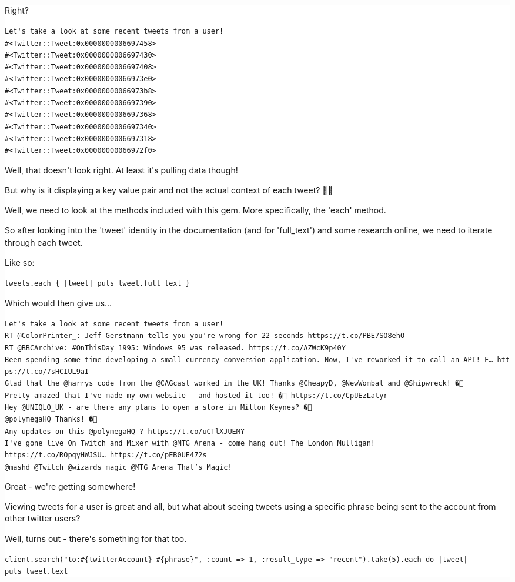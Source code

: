 Right?

```
Let's take a look at some recent tweets from a user!
#<Twitter::Tweet:0x0000000006697458>
#<Twitter::Tweet:0x0000000006697430>
#<Twitter::Tweet:0x0000000006697408>
#<Twitter::Tweet:0x00000000066973e0>
#<Twitter::Tweet:0x00000000066973b8>
#<Twitter::Tweet:0x0000000006697390>
#<Twitter::Tweet:0x0000000006697368>
#<Twitter::Tweet:0x0000000006697340>
#<Twitter::Tweet:0x0000000006697318>
#<Twitter::Tweet:0x00000000066972f0>
```

Well, that doesn't look right. At least it's pulling data though!

But why is it displaying a key value pair and not the actual context of each tweet? 🐱‍💻

Well, we need to look at the methods included with this gem. More specifically, the 'each' method.

So after looking into the 'tweet' identity in the documentation (and for 'full_text') and some research online, we need to iterate through each tweet.

Like so:

```
tweets.each { |tweet| puts tweet.full_text }
```

Which would then give us...

```
Let's take a look at some recent tweets from a user!
RT @ColorPrinter_: Jeff Gerstmann tells you you're wrong for 22 seconds https://t.co/PBE7SO8ehO
RT @BBCArchive: #OnThisDay 1995: Windows 95 was released. https://t.co/AZWcK9p40Y
Been spending some time developing a small currency conversion application. Now, I've reworked it to call an API! F… https://t.co/7sHCIUL9aI
Glad that the @harrys code from the @CAGcast worked in the UK! Thanks @CheapyD, @NewWombat and @Shipwreck! �👏
Pretty amazed that I've made my own website - and hosted it too! �👏 https://t.co/CpUEzLatyr
Hey @UNIQLO_UK - are there any plans to open a store in Milton Keynes? �🤔
@polymegaHQ Thanks! �👏
Any updates on this @polymegaHQ ? https://t.co/uCTlXJUEMY
I've gone live On Twitch and Mixer with @MTG_Arena - come hang out! The London Mulligan!
https://t.co/ROpqyHWJSU… https://t.co/pEB0UE472s
@mashd @Twitch @wizards_magic @MTG_Arena That’s Magic!
```

Great - we're getting somewhere!

Viewing tweets for a user is great and all, but what about seeing tweets using a specific phrase being sent to the account from other twitter users?

Well, turns out - there's something for that too.

```
client.search("to:#{twitterAccount} #{phrase}", :count => 1, :result_type => "recent").take(5).each do |tweet|
puts tweet.text
```
